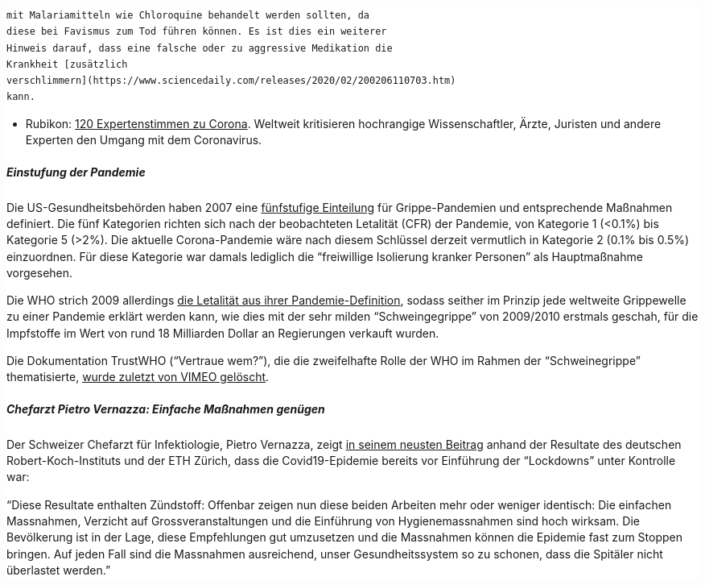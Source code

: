     mit Malariamitteln wie Chloroquine behandelt werden sollten, da
    diese bei Favismus zum Tod führen können. Es ist dies ein weiterer
    Hinweis darauf, dass eine falsche oder zu aggressive Medikation die
    Krankheit [zusätzlich
    verschlimmern](https://www.sciencedaily.com/releases/2020/02/200206110703.htm)
    kann.
  - Rubikon: [120 Expertenstimmen zu
    Corona](https://www.rubikon.news/artikel/120-expertenstimmen-zu-corona).
    Weltweit kritisieren hochrangige Wissenschaftler, Ärzte, Juristen
    und andere Experten den Umgang mit dem Coronavirus.

##### **Einstufung der Pandemie**

Die US-Gesundheitsbehörden haben 2007 eine [fünfstufige
Einteilung](https://www.cidrap.umn.edu/news-perspective/2007/02/hhs-ties-pandemic-mitigation-advice-severity)
für Grippe-Pandemien und entsprechende Maßnahmen definiert. Die fünf
Kategorien richten sich nach der beobachteten Letalität (CFR) der
Pandemie, von Kategorie 1 (\<0.1%) bis Kategorie 5 (\>2%). Die aktuelle
Corona-Pandemie wäre nach diesem Schlüssel derzeit vermutlich in
Kategorie 2 (0.1% bis 0.5%) einzuordnen. Für diese Kategorie war damals
lediglich die “freiwillige Isolierung kranker Personen” als
Hauptmaßnahme vorgesehen.

Die WHO strich 2009 allerdings [die Letalität aus ihrer
Pandemie-Definition](https://www.forbes.com/2010/02/05/world-health-organization-swine-flu-pandemic-opinions-contributors-michael-fumento.html#5ae32fb848e8),
sodass seither im Prinzip jede weltweite Grippewelle zu einer Pandemie
erklärt werden kann, wie dies mit der sehr milden “Schweingegrippe” von
2009/2010 erstmals geschah, für die Impfstoffe im Wert von rund 18
Milliarden Dollar an Regierungen verkauft wurden.

Die Dokumentation TrustWHO (“Vertraue wem?”), die die zweifelhafte Rolle
der WHO im Rahmen der “Schweinegrippe” thematisierte, [wurde zuletzt von
VIMEO gelöscht](https://www.youtube.com/watch?v=VjQGyqVN5RM).

##### **Chefarzt Pietro Vernazza: Einfache Maßnahmen genügen**

Der Schweizer Chefarzt für Infektiologie, Pietro Vernazza, zeigt [in
seinem neusten
Beitrag](https://infekt.ch/2020/04/sind-wir-tatsaechlich-im-blindflug/)
anhand der Resultate des deutschen Robert-Koch-Instituts und der ETH
Zürich, dass die Covid19-Epidemie bereits vor Einführung der
“Lockdowns” unter Kontrolle war:

“Diese Resultate enthalten Zündstoff: Offenbar zeigen nun diese beiden
Arbeiten mehr oder weniger identisch: Die einfachen Massnahmen, Verzicht
auf Grossveranstaltungen und die Einführung von Hygienemassnahmen sind
hoch wirksam. Die Bevölkerung ist in der Lage, diese Empfehlungen gut
umzusetzen und die Massnahmen können die Epidemie fast zum Stoppen
bringen. Auf jeden Fall sind die Massnahmen ausreichend, unser
Gesundheitssystem so zu schonen, dass die Spitäler nicht überlastet
werden.”
